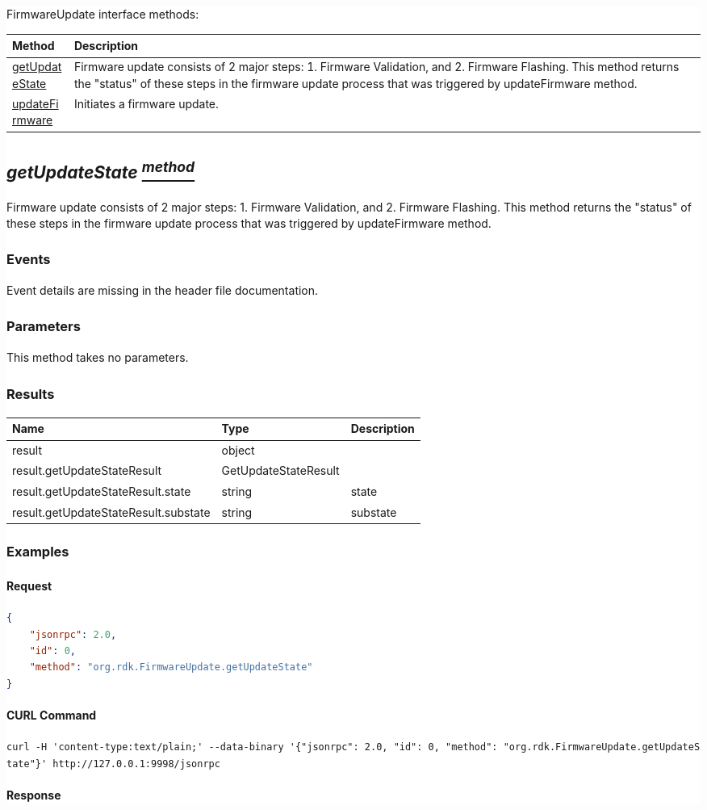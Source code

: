 FirmwareUpdate interface methods:

| Method | Description |
| :-------- | :-------- |
| [getUpdateState](#method.getUpdateState) | Firmware update consists of 2 major steps: 1. Firmware Validation, and 2. Firmware Flashing. This method returns the "status" of these steps in the firmware update process that was triggered by updateFirmware method. |
| [updateFirmware](#method.updateFirmware) | Initiates a firmware update. |

<a id="method.getUpdateState"></a>
## *getUpdateState [<sup>method</sup>](#head.Methods)*

Firmware update consists of 2 major steps: 1. Firmware Validation, and 2. Firmware Flashing. This method returns the "status" of these steps in the firmware update process that was triggered by updateFirmware method.

### Events
Event details are missing in the header file documentation.
### Parameters
This method takes no parameters.
### Results
| Name | Type | Description |
| :-------- | :-------- | :-------- |
| result | object |  |
| result.getUpdateStateResult | GetUpdateStateResult |  |
| result.getUpdateStateResult.state | string | state |
| result.getUpdateStateResult.substate | string | substate |

### Examples


#### Request

```json
{
    "jsonrpc": 2.0,
    "id": 0,
    "method": "org.rdk.FirmwareUpdate.getUpdateState"
}
```


#### CURL Command

```curl
curl -H 'content-type:text/plain;' --data-binary '{"jsonrpc": 2.0, "id": 0, "method": "org.rdk.FirmwareUpdate.getUpdateState"}' http://127.0.0.1:9998/jsonrpc
```


#### Response
